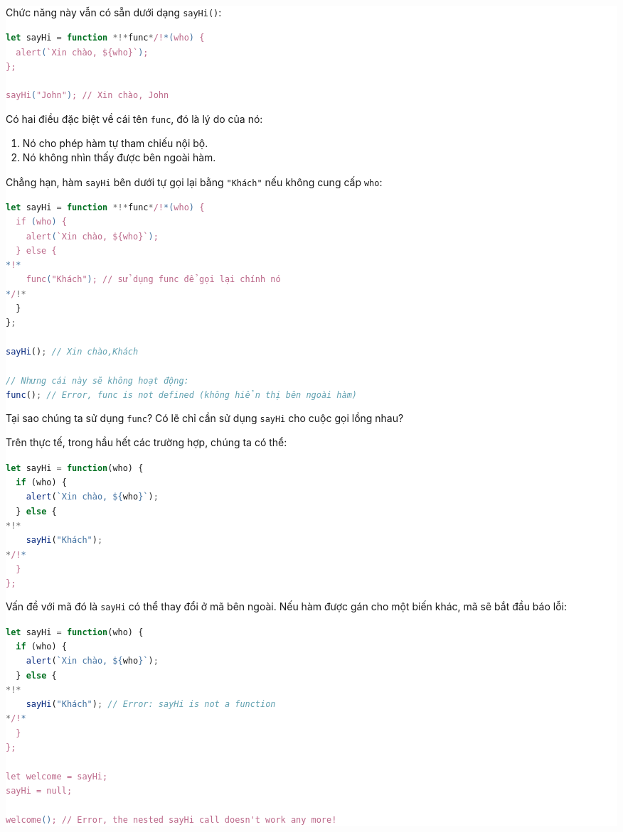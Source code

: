 Chức năng này vẫn có sẵn dưới dạng `sayHi()`:

```js run
let sayHi = function *!*func*/!*(who) {
  alert(`Xin chào, ${who}`);
};

sayHi("John"); // Xin chào, John
```

Có hai điều đặc biệt về cái tên `func`, đó là lý do của nó:

1. Nó cho phép hàm tự tham chiếu nội bộ.
2. Nó không nhìn thấy được bên ngoài hàm.

Chẳng hạn, hàm `sayHi` bên dưới tự gọi lại bằng `"Khách"` nếu không cung cấp `who`:

```js run
let sayHi = function *!*func*/!*(who) {
  if (who) {
    alert(`Xin chào, ${who}`);
  } else {
*!*
    func("Khách"); // sử dụng func để gọi lại chính nó
*/!*
  }
};

sayHi(); // Xin chào,Khách

// Nhưng cái này sẽ không hoạt động:
func(); // Error, func is not defined (không hiển thị bên ngoài hàm)
```

Tại sao chúng ta sử dụng `func`? Có lẽ chỉ cần sử dụng `sayHi` cho cuộc gọi lồng nhau?


Trên thực tế, trong hầu hết các trường hợp, chúng ta có thể:

```js
let sayHi = function(who) {
  if (who) {
    alert(`Xin chào, ${who}`);
  } else {
*!*
    sayHi("Khách");
*/!*
  }
};
```

Vấn đề với mã đó là `sayHi` có thể thay đổi ở mã bên ngoài. Nếu hàm được gán cho một biến khác, mã sẽ bắt đầu báo lỗi:

```js run
let sayHi = function(who) {
  if (who) {
    alert(`Xin chào, ${who}`);
  } else {
*!*
    sayHi("Khách"); // Error: sayHi is not a function
*/!*
  }
};

let welcome = sayHi;
sayHi = null;

welcome(); // Error, the nested sayHi call doesn't work any more!
```
